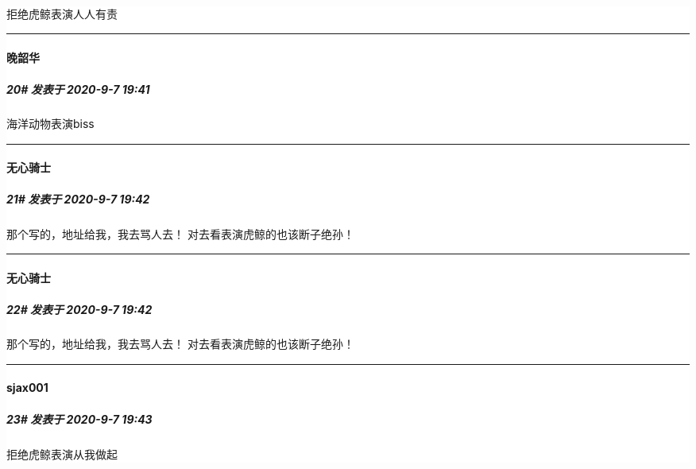 


拒绝虎鲸表演人人有责







*****

####  晚韶华  
##### 20#       发表于 2020-9-7 19:41




海洋动物表演biss







*****

####  无心骑士  
##### 21#       发表于 2020-9-7 19:42




那个写的，地址给我，我去骂人去！ 对去看表演虎鲸的也该断子绝孙！







*****

####  无心骑士  
##### 22#       发表于 2020-9-7 19:42




那个写的，地址给我，我去骂人去！ 对去看表演虎鲸的也该断子绝孙！







*****

####  sjax001  
##### 23#       发表于 2020-9-7 19:43




拒绝虎鲸表演从我做起



